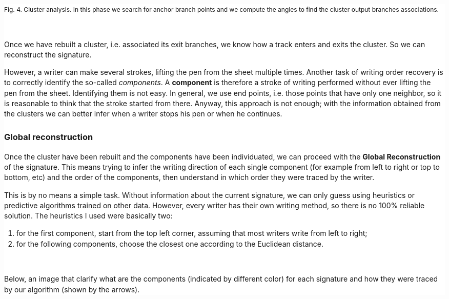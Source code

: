 <span style="font-size: 12px;">Fig. 4. Cluster analysis. In this phase we search for anchor branch points and we compute the angles to find the 
cluster output branches associations.</span>

<br>

</div>

Once we have rebuilt a cluster, i.e. associated its exit branches, we know how a track enters and exits 
the cluster. So we can reconstruct the signature.

However, a writer can make several strokes, lifting the pen from the sheet multiple times.
Another task of writing order recovery is to correctly identify the so-called *components*. A **component** is 
therefore a stroke of writing performed without ever lifting the pen from the sheet. Identifying them is not easy.
In general, we use end points, i.e. those points that have only one neighbor, so it is reasonable to think that 
the stroke started from there.
Anyway, this approach is not enough; with the information obtained from the clusters we can better infer when 
a writer stops his pen or when he continues.

### Global reconstruction 

Once the cluster have been rebuilt and the components have been individuated, we can proceed with the
**Global Reconstruction** of the signature. 
This means trying to infer the writing direction of each single component (for example from left to right or
top to bottom, etc) and the order of the components, then understand in which order they were traced by the writer.

This is by no means a simple task. Without information about the current signature, we can only guess using
heuristics or predictive algorithms trained on other data. However, every writer has their own writing method, 
so there is no 100% reliable solution.
The heuristics I used were basically two:
1. for the first component, start from the top left corner, assuming that most writers write from left to right;
2. for the following components, choose the closest one according to the Euclidean distance. 

<br>

Below, an image that clarify what are the components (indicated by different color) for each signature and 
how they were traced by our algorithm (shown by the arrows).

<div style="text-align:center">